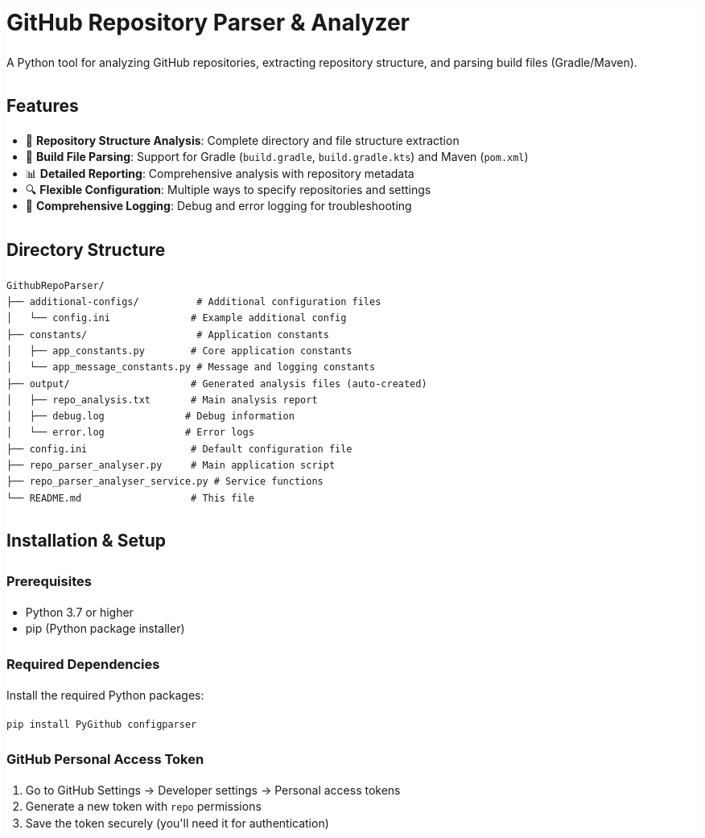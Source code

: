 # GitHub Repository Parser & Analyzer

A Python tool for analyzing GitHub repositories, extracting repository structure, and parsing build files (Gradle/Maven).

## Features

- 📁 **Repository Structure Analysis**: Complete directory and file structure extraction
- 🔧 **Build File Parsing**: Support for Gradle (`build.gradle`, `build.gradle.kts`) and Maven (`pom.xml`)
- 📊 **Detailed Reporting**: Comprehensive analysis with repository metadata
- 🔍 **Flexible Configuration**: Multiple ways to specify repositories and settings
- 📝 **Comprehensive Logging**: Debug and error logging for troubleshooting

## Directory Structure

```
GithubRepoParser/
├── additional-configs/          # Additional configuration files
│   └── config.ini              # Example additional config
├── constants/                   # Application constants
│   ├── app_constants.py        # Core application constants
│   └── app_message_constants.py # Message and logging constants
├── output/                     # Generated analysis files (auto-created)
│   ├── repo_analysis.txt       # Main analysis report
│   ├── debug.log              # Debug information
│   └── error.log              # Error logs
├── config.ini                  # Default configuration file
├── repo_parser_analyser.py     # Main application script
├── repo_parser_analyser_service.py # Service functions
└── README.md                   # This file
```

## Installation & Setup

### Prerequisites

- Python 3.7 or higher
- pip (Python package installer)

### Required Dependencies

Install the required Python packages:

```bash
pip install PyGithub configparser
```

### GitHub Personal Access Token

1. Go to GitHub Settings → Developer settings → Personal access tokens
2. Generate a new token with `repo` permissions
3. Save the token securely (you'll need it for authentication)
